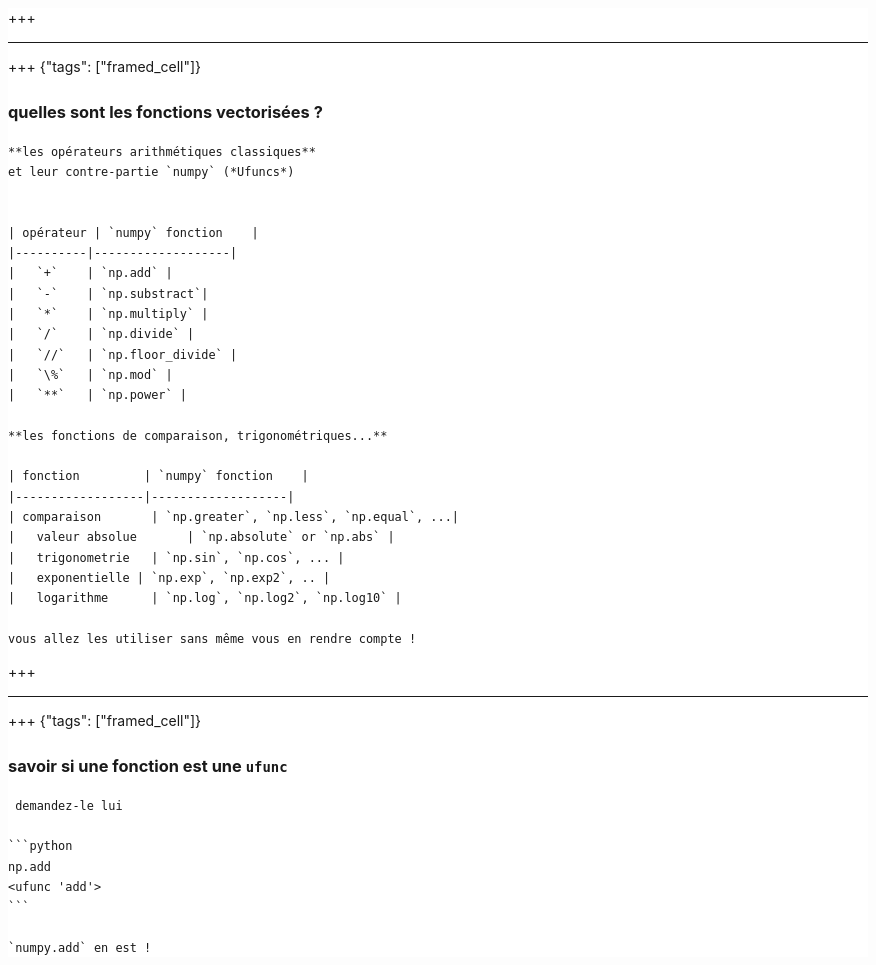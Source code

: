 +++

***

+++ {"tags": ["framed_cell"]}

### quelles sont les fonctions vectorisées ?

````{admonition} →
**les opérateurs arithmétiques classiques**  
et leur contre-partie `numpy` (*Ufuncs*)


| opérateur | `numpy` fonction    |
|----------|-------------------|
|   `+`    | `np.add` |
|   `-`    | `np.substract`|
|   `*`    | `np.multiply` |
|   `/`    | `np.divide` |
|   `//`   | `np.floor_divide` |
|   `\%`   | `np.mod` |
|   `**`   | `np.power` |

**les fonctions de comparaison, trigonométriques...**

| fonction         | `numpy` fonction    |
|------------------|-------------------|
| comparaison       | `np.greater`, `np.less`, `np.equal`, ...|
|   valeur absolue       | `np.absolute` or `np.abs` |
|   trigonometrie   | `np.sin`, `np.cos`, ... |
|   exponentielle | `np.exp`, `np.exp2`, .. |
|   logarithme      | `np.log`, `np.log2`, `np.log10` |

vous allez les utiliser sans même vous en rendre compte !
````

+++

***

+++ {"tags": ["framed_cell"]}

### savoir si une fonction est une `ufunc`

````{admonition} →
 demandez-le lui

```python
np.add
<ufunc 'add'>
```

`numpy.add` en est !
````
